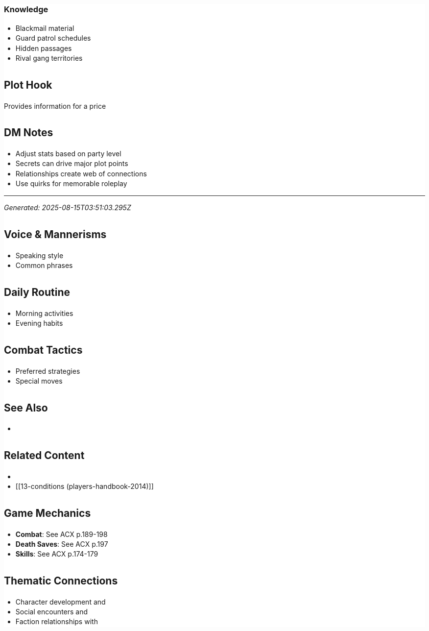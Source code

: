 ### Knowledge
- Blackmail material
- Guard patrol schedules
- Hidden passages
- Rival gang territories

## Plot Hook
Provides information for a price

## DM Notes
- Adjust stats based on party level
- Secrets can drive major plot points
- Relationships create web of connections
- Use quirks for memorable roleplay

---
*Generated: 2025-08-15T03:51:03.295Z*

## Voice & Mannerisms
- Speaking style
- Common phrases

## Daily Routine
- Morning activities
- Evening habits

## Combat Tactics
- Preferred strategies
- Special moves

## See Also
-

## Related Content
-
- [[13-conditions (players-handbook-2014)]]

## Game Mechanics
- **Combat**: See ACX p.189-198
- **Death Saves**: See ACX p.197
- **Skills**: See ACX p.174-179

## Thematic Connections
- Character development and
- Social encounters and
- Faction relationships with

